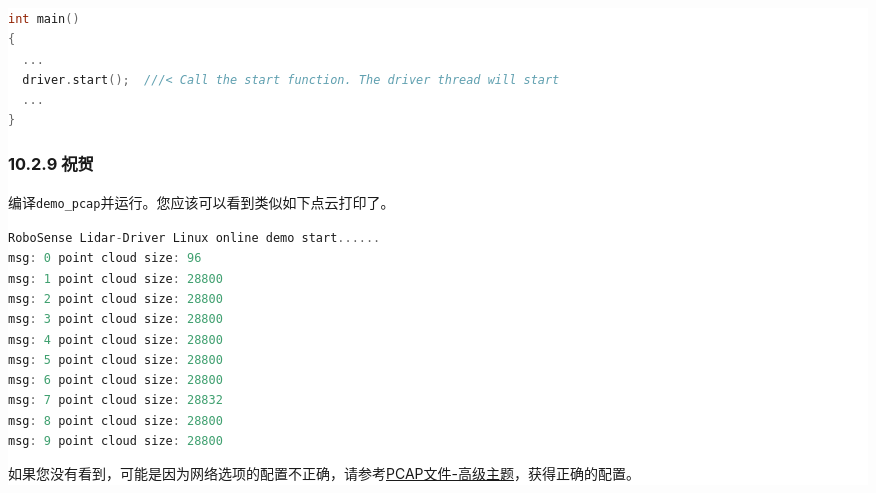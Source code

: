 ```c++
int main()
{
  ...
  driver.start();  ///< Call the start function. The driver thread will start
  ...
}
```

### 10.2.9 祝贺

编译`demo_pcap`并运行。您应该可以看到类似如下点云打印了。

```c++
RoboSense Lidar-Driver Linux online demo start......
msg: 0 point cloud size: 96
msg: 1 point cloud size: 28800
msg: 2 point cloud size: 28800
msg: 3 point cloud size: 28800
msg: 4 point cloud size: 28800
msg: 5 point cloud size: 28800
msg: 6 point cloud size: 28800
msg: 7 point cloud size: 28832
msg: 8 point cloud size: 28800
msg: 9 point cloud size: 28800

```

如果您没有看到，可能是因为网络选项的配置不正确，请参考[PCAP文件-高级主题](11_pcap_file_advanced_topics_CN.md)，获得正确的配置。

